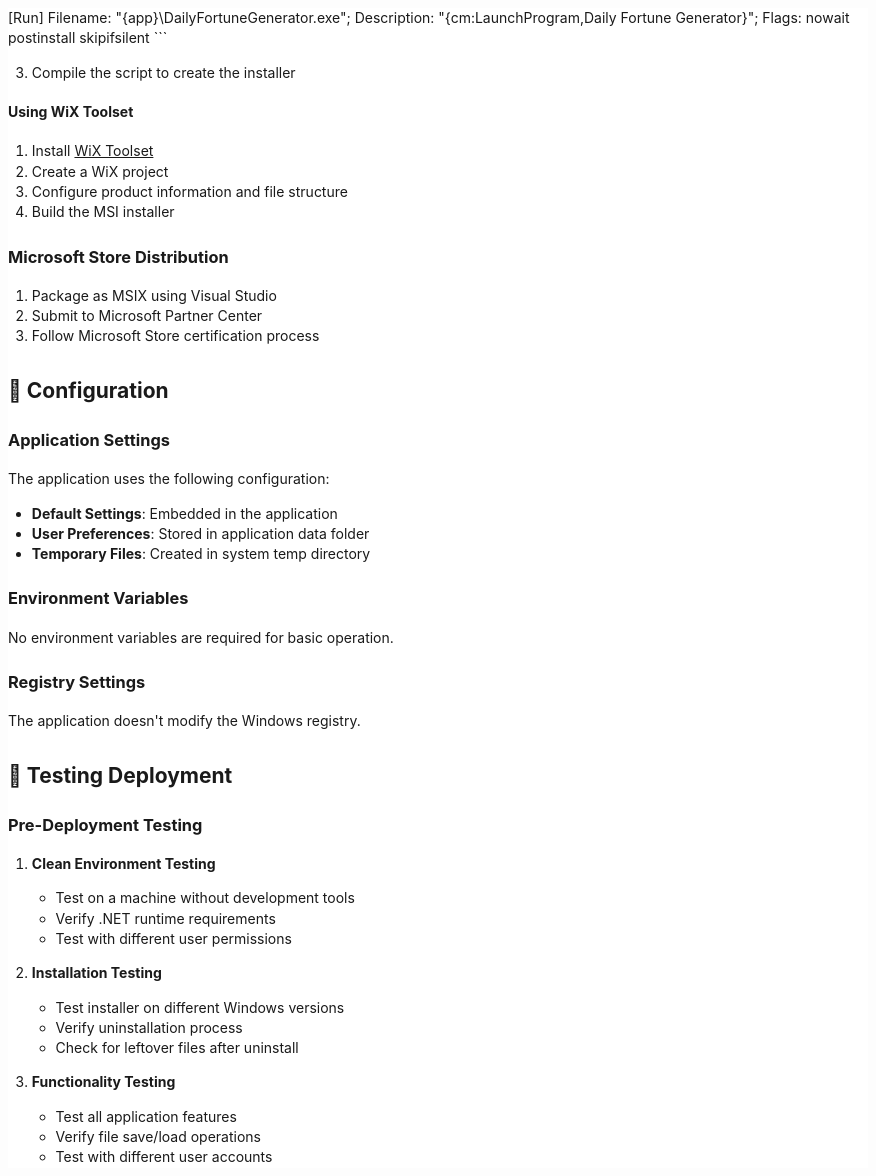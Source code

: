 [Run]
Filename: "{app}\DailyFortuneGenerator.exe"; Description: "{cm:LaunchProgram,Daily Fortune Generator}"; Flags: nowait postinstall skipifsilent
\`\`\`

3. Compile the script to create the installer

#### Using WiX Toolset

1. Install [WiX Toolset](https://wixtoolset.org/)
2. Create a WiX project
3. Configure product information and file structure
4. Build the MSI installer

### Microsoft Store Distribution

1. Package as MSIX using Visual Studio
2. Submit to Microsoft Partner Center
3. Follow Microsoft Store certification process

## 🔧 Configuration

### Application Settings

The application uses the following configuration:

- **Default Settings**: Embedded in the application
- **User Preferences**: Stored in application data folder
- **Temporary Files**: Created in system temp directory

### Environment Variables

No environment variables are required for basic operation.

### Registry Settings

The application doesn't modify the Windows registry.

## 🧪 Testing Deployment

### Pre-Deployment Testing

1. **Clean Environment Testing**
   - Test on a machine without development tools
   - Verify .NET runtime requirements
   - Test with different user permissions

2. **Installation Testing**
   - Test installer on different Windows versions
   - Verify uninstallation process
   - Check for leftover files after uninstall

3. **Functionality Testing**
   - Test all application features
   - Verify file save/load operations
   - Test with different user accounts
